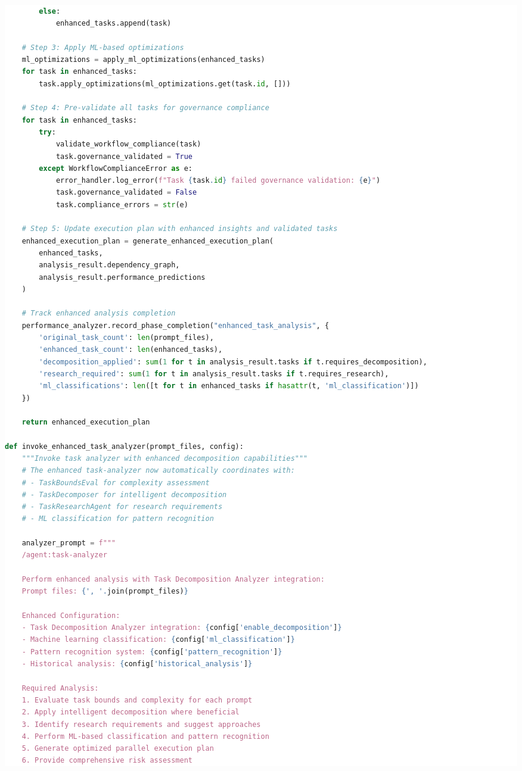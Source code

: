 ```python
        else:
            enhanced_tasks.append(task)

    # Step 3: Apply ML-based optimizations
    ml_optimizations = apply_ml_optimizations(enhanced_tasks)
    for task in enhanced_tasks:
        task.apply_optimizations(ml_optimizations.get(task.id, []))

    # Step 4: Pre-validate all tasks for governance compliance
    for task in enhanced_tasks:
        try:
            validate_workflow_compliance(task)
            task.governance_validated = True
        except WorkflowComplianceError as e:
            error_handler.log_error(f"Task {task.id} failed governance validation: {e}")
            task.governance_validated = False
            task.compliance_errors = str(e)

    # Step 5: Update execution plan with enhanced insights and validated tasks
    enhanced_execution_plan = generate_enhanced_execution_plan(
        enhanced_tasks,
        analysis_result.dependency_graph,
        analysis_result.performance_predictions
    )

    # Track enhanced analysis completion
    performance_analyzer.record_phase_completion("enhanced_task_analysis", {
        'original_task_count': len(prompt_files),
        'enhanced_task_count': len(enhanced_tasks),
        'decomposition_applied': sum(1 for t in analysis_result.tasks if t.requires_decomposition),
        'research_required': sum(1 for t in analysis_result.tasks if t.requires_research),
        'ml_classifications': len([t for t in enhanced_tasks if hasattr(t, 'ml_classification')])
    })

    return enhanced_execution_plan

def invoke_enhanced_task_analyzer(prompt_files, config):
    """Invoke task analyzer with enhanced decomposition capabilities"""
    # The enhanced task-analyzer now automatically coordinates with:
    # - TaskBoundsEval for complexity assessment
    # - TaskDecomposer for intelligent decomposition
    # - TaskResearchAgent for research requirements
    # - ML classification for pattern recognition

    analyzer_prompt = f"""
    /agent:task-analyzer

    Perform enhanced analysis with Task Decomposition Analyzer integration:
    Prompt files: {', '.join(prompt_files)}

    Enhanced Configuration:
    - Task Decomposition Analyzer integration: {config['enable_decomposition']}
    - Machine learning classification: {config['ml_classification']}
    - Pattern recognition system: {config['pattern_recognition']}
    - Historical analysis: {config['historical_analysis']}

    Required Analysis:
    1. Evaluate task bounds and complexity for each prompt
    2. Apply intelligent decomposition where beneficial
    3. Identify research requirements and suggest approaches
    4. Perform ML-based classification and pattern recognition
    5. Generate optimized parallel execution plan
    6. Provide comprehensive risk assessment
```